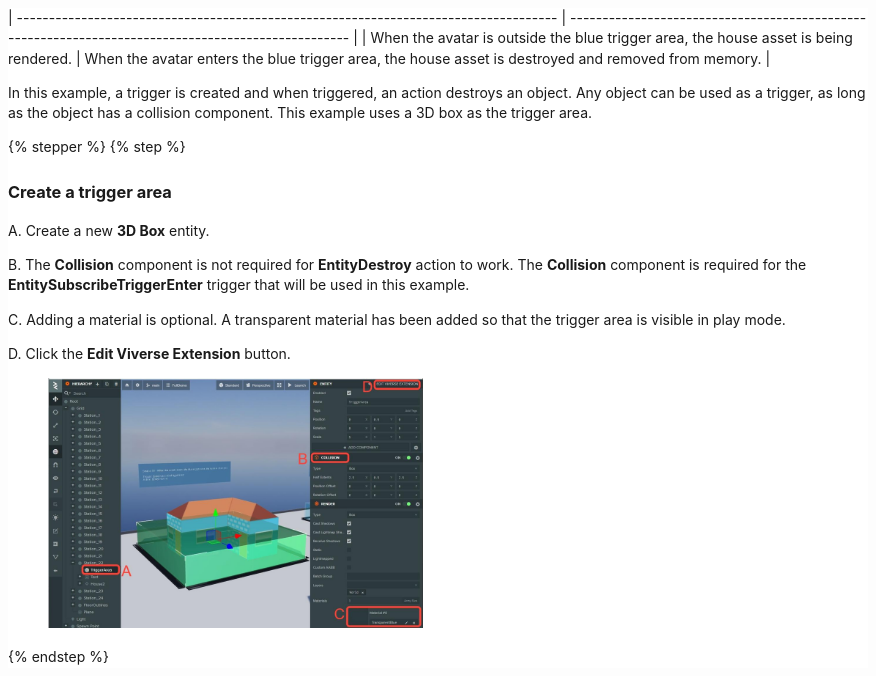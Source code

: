 | ------------------------------------------------------------------------------------ | --------------------------------------------------------------------------------------------------- |
| When the avatar is outside the blue trigger area, the house asset is being rendered. | When the avatar enters the blue trigger area, the house asset is destroyed and removed from memory. |

In this example, a trigger is created and when triggered, an action destroys an object. Any object can be used as a trigger, as long as the object has a collision component. This example uses a 3D box as the trigger area.

{% stepper %}
{% step %}
### Create a trigger area

A. Create a new **3D Box** entity.

B. The **Collision** component is not required for **EntityDestroy** action to work. The **Collision** component is required for the **EntitySubscribeTriggerEnter** trigger that will be used in this example.

C. Adding a material is optional. A transparent material has been added so that the trigger area is visible in play mode.

D. Click the **Edit Viverse Extension** button.

<figure><img src="../../../.gitbook/assets/image (515).png" alt="" width="375"><figcaption></figcaption></figure>
{% endstep %}
